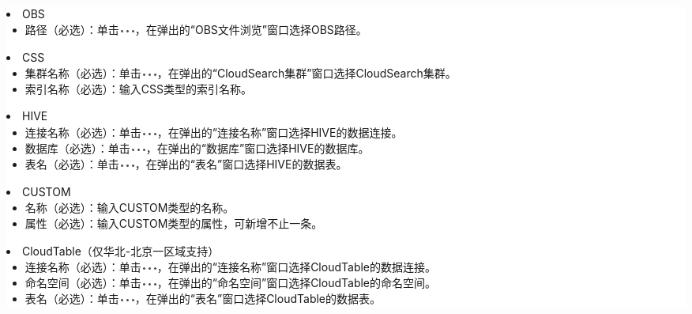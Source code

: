 </li><li>OBS<a name="dgc_01_0443_zh-cn_topic_0101095232_ul229564683716"></a><a name="dgc_01_0443_zh-cn_topic_0101095232_ul229564683716"></a><ul id="dgc_01_0443_zh-cn_topic_0101095232_ul229564683716"><li>路径（必选）：单击<a name="dgc_01_0443_zh-cn_topic_0101095232_image19452753161311"></a><a name="dgc_01_0443_zh-cn_topic_0101095232_image19452753161311"></a><span><img id="dgc_01_0443_zh-cn_topic_0101095232_image19452753161311" src="figures/zh-cn_image_0253079510.png"></span>，在弹出的<span class="wintitle" id="dgc_01_0443_zh-cn_topic_0101095232_wintitle131522751411"><a name="dgc_01_0443_zh-cn_topic_0101095232_wintitle131522751411"></a><a name="dgc_01_0443_zh-cn_topic_0101095232_wintitle131522751411"></a>“OBS文件浏览”</span>窗口选择OBS路径。</li></ul>
</li><li>CSS<a name="dgc_01_0443_zh-cn_topic_0101095232_ul1660865743716"></a><a name="dgc_01_0443_zh-cn_topic_0101095232_ul1660865743716"></a><ul id="dgc_01_0443_zh-cn_topic_0101095232_ul1660865743716"><li>集群名称（必选）：单击<a name="dgc_01_0443_zh-cn_topic_0101095232_image18521414131610"></a><a name="dgc_01_0443_zh-cn_topic_0101095232_image18521414131610"></a><span><img id="dgc_01_0443_zh-cn_topic_0101095232_image18521414131610" src="figures/zh-cn_image_0253079511.png"></span>，在弹出的<span class="wintitle" id="dgc_01_0443_zh-cn_topic_0101095232_wintitle9852111441611"><a name="dgc_01_0443_zh-cn_topic_0101095232_wintitle9852111441611"></a><a name="dgc_01_0443_zh-cn_topic_0101095232_wintitle9852111441611"></a>“CloudSearch集群”</span>窗口选择CloudSearch集群。</li><li>索引名称（必选）：输入CSS类型的索引名称。</li></ul>
</li><li>HIVE<a name="dgc_01_0443_ul1335414240567"></a><a name="dgc_01_0443_ul1335414240567"></a><ul id="dgc_01_0443_ul1335414240567"><li>连接名称（必选）：单击<a name="dgc_01_0443_image153715444565"></a><a name="dgc_01_0443_image153715444565"></a><span><img id="dgc_01_0443_image153715444565" src="figures/zh-cn_image_0000001074631304.png"></span>，在弹出的<span class="wintitle" id="dgc_01_0443_wintitle113754425619"><a name="dgc_01_0443_wintitle113754425619"></a><a name="dgc_01_0443_wintitle113754425619"></a>“连接名称”</span>窗口选择HIVE的数据连接。</li><li>数据库（必选）：单击<a name="dgc_01_0443_image10317105765616"></a><a name="dgc_01_0443_image10317105765616"></a><span><img id="dgc_01_0443_image10317105765616" src="figures/zh-cn_image_0000001074073389.png"></span>，在弹出的<span class="wintitle" id="dgc_01_0443_wintitle1731865715565"><a name="dgc_01_0443_wintitle1731865715565"></a><a name="dgc_01_0443_wintitle1731865715565"></a>“数据库”</span>窗口选择HIVE的数据库。</li><li>表名（必选）：单击<a name="dgc_01_0443_image19319957165610"></a><a name="dgc_01_0443_image19319957165610"></a><span><img id="dgc_01_0443_image19319957165610" src="figures/zh-cn_image_0000001074153412.png"></span>，在弹出的<span class="wintitle" id="dgc_01_0443_wintitle15319185715611"><a name="dgc_01_0443_wintitle15319185715611"></a><a name="dgc_01_0443_wintitle15319185715611"></a>“表名”</span>窗口选择HIVE的数据表。</li></ul>
</li><li>CUSTOM<a name="dgc_01_0443_ul7782113410580"></a><a name="dgc_01_0443_ul7782113410580"></a><ul id="dgc_01_0443_ul7782113410580"><li>名称（必选）：输入CUSTOM类型的名称。</li><li>属性（必选）：输入CUSTOM类型的属性，可新增不止一条。</li></ul>
</li><li>CloudTable（仅华北-北京一区域支持）<a name="dgc_01_0443_zh-cn_topic_0101095232_ul11291243383"></a><a name="dgc_01_0443_zh-cn_topic_0101095232_ul11291243383"></a><ul id="dgc_01_0443_zh-cn_topic_0101095232_ul11291243383"><li>连接名称（必选）：单击<a name="dgc_01_0443_zh-cn_topic_0101095232_image879035501818"></a><a name="dgc_01_0443_zh-cn_topic_0101095232_image879035501818"></a><span><img id="dgc_01_0443_zh-cn_topic_0101095232_image879035501818" src="figures/zh-cn_image_0253079512.png"></span>，在弹出的<span class="wintitle" id="dgc_01_0443_zh-cn_topic_0101095232_wintitle12790255131811"><a name="dgc_01_0443_zh-cn_topic_0101095232_wintitle12790255131811"></a><a name="dgc_01_0443_zh-cn_topic_0101095232_wintitle12790255131811"></a>“连接名称”</span>窗口选择CloudTable的数据连接。</li><li>命名空间（必选）：单击<a name="dgc_01_0443_zh-cn_topic_0101095232_image1317495718191"></a><a name="dgc_01_0443_zh-cn_topic_0101095232_image1317495718191"></a><span><img id="dgc_01_0443_zh-cn_topic_0101095232_image1317495718191" src="figures/zh-cn_image_0253079513.png"></span>，在弹出的<span class="wintitle" id="dgc_01_0443_zh-cn_topic_0101095232_wintitle1282518232015"><a name="dgc_01_0443_zh-cn_topic_0101095232_wintitle1282518232015"></a><a name="dgc_01_0443_zh-cn_topic_0101095232_wintitle1282518232015"></a>“命名空间”</span>窗口选择CloudTable的命名空间。</li><li>表名（必选）：单击<a name="dgc_01_0443_zh-cn_topic_0101095232_image20638938142016"></a><a name="dgc_01_0443_zh-cn_topic_0101095232_image20638938142016"></a><span><img id="dgc_01_0443_zh-cn_topic_0101095232_image20638938142016" src="figures/zh-cn_image_0253079514.png"></span>，在弹出的<span class="wintitle" id="dgc_01_0443_zh-cn_topic_0101095232_wintitle063813810209"><a name="dgc_01_0443_zh-cn_topic_0101095232_wintitle063813810209"></a><a name="dgc_01_0443_zh-cn_topic_0101095232_wintitle063813810209"></a>“表名”</span>窗口选择CloudTable的数据表。</li></ul>